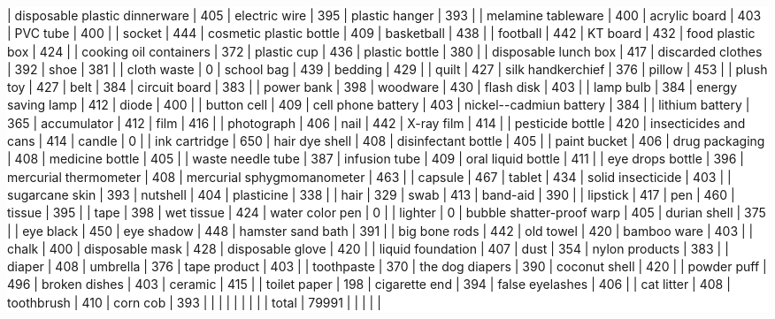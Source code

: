 |       disposable plastic dinnerware       | 405          |       electric wire       | 395          |       plastic hanger       | 393          |
|            melamine tableware             | 400          |       acrylic board       | 403          |          PVC tube          | 400          |
|                  socket                   | 444          |  cosmetic plastic bottle  | 409          |         basketball         | 438          |
|                 football                  | 442          |         KT board          | 432          |      food plastic box      | 424          |
|          cooking oil containers           | 372          |        plastic cup        | 436          |       plastic bottle       | 380          |
|           disposable lunch box            | 417          |     discarded clothes     | 392          |            shoe            | 381          |
|                cloth waste                | 0            |        school bag         | 439          |          bedding           | 429          |
|                   quilt                   | 427          |     silk handkerchief     | 376          |           pillow           | 453          |
|                 plush toy                 | 427          |           belt            | 384          |       circuit board        | 383          |
|                power bank                 | 398          |         woodware          | 430          |         flash disk         | 403          |
|                 lamp bulb                 | 384          |    energy saving lamp     | 412          |           diode            | 400          |
|                button cell                | 409          |    cell phone battery     | 403          |  nickel--cadmiun battery   | 384          |
|              lithium battery              | 365          |        accumulator        | 412          |            film            | 416          |
|                photograph                 | 406          |           nail            | 442          |         X-ray film         | 414          |
|             pesticide bottle              | 420          |   insecticides and cans   | 414          |           candle           | 0            |
|               ink cartridge               | 650          |      hair dye shell       | 408          |    disinfectant bottle     | 405          |
|               paint bucket                | 406          |      drug packaging       | 408          |      medicine bottle       | 405          |
|             waste needle tube             | 387          |       infusion tube       | 409          |     oral liquid bottle     | 411          |
|             eye drops bottle              | 396          |   mercurial thermometer   | 408          | mercurial sphygmomanometer | 463          |
|                  capsule                  | 467          |          tablet           | 434          |     solid insecticide      | 403          |
|              sugarcane skin               | 393          |         nutshell          | 404          |         plasticine         | 338          |
|                   hair                    | 329          |           swab            | 413          |          band-aid          | 390          |
|                 lipstick                  | 417          |            pen            | 460          |           tissue           | 395          |
|                   tape                    | 398          |        wet tissue         | 424          |      water color pen       | 0            |
|                  lighter                  | 0            | bubble shatter-proof warp | 405          |        durian shell        | 375          |
|                 eye black                 | 450          |        eye shadow         | 448          |     hamster sand bath      | 391          |
|               big bone rods               | 442          |         old towel         | 420          |        bamboo ware         | 403          |
|                   chalk                   | 400          |      disposable mask      | 428          |      disposable glove      | 420          |
|             liquid foundation             | 407          |           dust            | 354          |       nylon products       | 383          |
|                  diaper                   | 408          |         umbrella          | 376          |        tape product        | 403          |
|                toothpaste                 | 370          |      the dog diapers      | 390          |       coconut shell        | 420          |
|                powder puff                | 496          |       broken dishes       | 403          |          ceramic           | 415          |
|               toilet paper                | 198          |       cigarette end       | 394          |      false eyelashes       | 406          |
|                cat litter                 | 408          |        toothbrush         | 410          |          corn cob          | 393          |
|                                           |              |                           |              |                            |              |
|                   total                   | 79991        |                           |              |                            |              |
